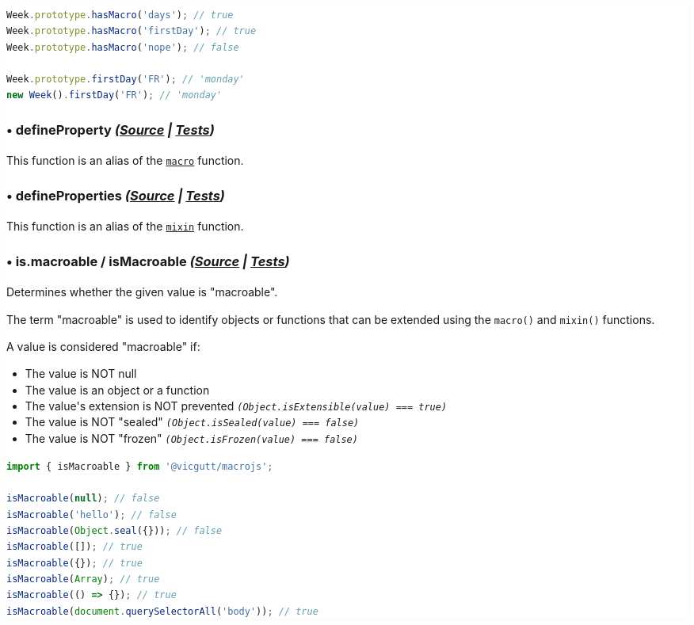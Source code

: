 ```js
Week.prototype.hasMacro('days'); // true
Week.prototype.hasMacro('firstDay'); // true
Week.prototype.hasMacro('nope'); // false

Week.prototype.firstDay('FR'); // 'monday'
new Week().firstDay('FR'); // 'monday'
```

### • **defineProperty** _([Source](https://github.com/VicGUTT/macrojs/blob/main/src/defineProperty.ts) | [Tests](https://github.com/VicGUTT/macrojs/blob/main/tests/defineProperty.test.ts))_

This function is an alias of the [`macro`](#-macro-source--tests) function.

### • **defineProperties** _([Source](https://github.com/VicGUTT/macrojs/blob/main/src/defineProperties.ts) | [Tests](https://github.com/VicGUTT/macrojs/blob/main/tests/defineProperties.test.ts))_

This function is an alias of the [`mixin`](#-mixin-source--tests) function.

### • **is.macroable / isMacroable** _([Source](https://github.com/VicGUTT/macrojs/blob/main/src/is/isMacroable.ts) | [Tests](https://github.com/VicGUTT/macrojs/blob/main/tests/is/isMacroable.test.ts))_

Determines whether the given value is "macroable".

The term "macroable" is used to identify objects or
functions that can be extended using the `macro()`
and `mixin()` functions.

A value is considered "macroable" if:

-   The value is NOT null
-   The value is an object or a function
-   The value's extension is NOT prevented _`(Object.isExtensible(value) === true)`_
-   The value is NOT "sealed" _`(Object.isSealed(value) === false)`_
-   The value is NOT "frozen" _`(Object.isFrozen(value) === false)`_

```js
import { isMacroable } from '@vicgutt/macrojs';

isMacroable(null); // false
isMacroable('hello'); // false
isMacroable(Object.seal({})); // false
isMacroable([]); // true
isMacroable({}); // true
isMacroable(Array); // true
isMacroable(() => {}); // true
isMacroable(document.querySelectorAll('body')); // true
```

